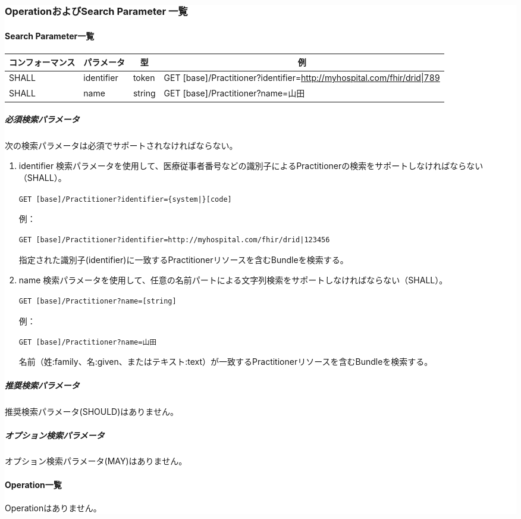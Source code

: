 

### OperationおよびSearch Parameter 一覧


#### Search Parameter一覧


| コンフォーマンス | パラメータ    | 型     | 例                                                           |
| ---------------- | ------------- | ------ | ------------------------------------------------------------ |
| SHALL            | identifier    | token  | GET [base]/Practitioner?identifier=http://myhospital.com/fhir/drid\|789 |
| SHALL            | name          | string | GET [base]/Practitioner?name=山田                            |


##### 必須検索パラメータ

次の検索パラメータは必須でサポートされなければならない。

1. identifier 検索パラメータを使用して、医療従事者番号などの識別子によるPractitionerの検索をサポートしなければならない（SHALL）。

   ```
   GET [base]/Practitioner?identifier={system|}[code]
   ```

   例：

   ```
   GET [base]/Practitioner?identifier=http://myhospital.com/fhir/drid|123456
   ```

   指定された識別子(identifier)に一致するPractitionerリソースを含むBundleを検索する。

   

2. name 検索パラメータを使用して、任意の名前パートによる文字列検索をサポートしなければならない（SHALL）。

   ```
   GET [base]/Practitioner?name=[string]
   ```

   例：

   ```
   GET [base]/Practitioner?name=山田
   ```

   名前（姓:family、名:given、またはテキスト:text）が一致するPractitionerリソースを含むBundleを検索する。

   

##### 推奨検索パラメータ

推奨検索パラメータ(SHOULD)はありません。


##### オプション検索パラメータ 

オプション検索パラメータ(MAY)はありません。

#### Operation一覧

Operationはありません。
